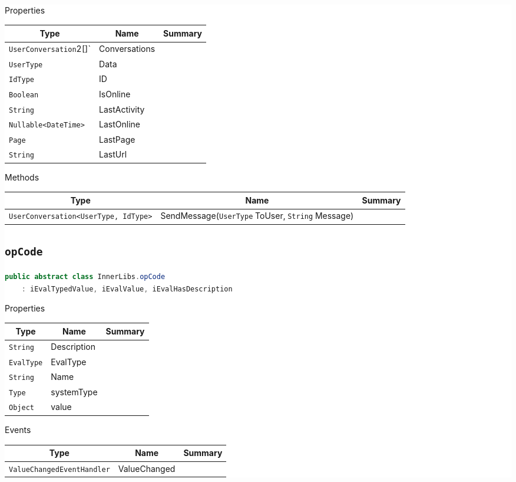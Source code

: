 Properties

| Type | Name | Summary | 
| --- | --- | --- | 
| `UserConversation`2[]` | Conversations |  | 
| `UserType` | Data |  | 
| `IdType` | ID |  | 
| `Boolean` | IsOnline |  | 
| `String` | LastActivity |  | 
| `Nullable<DateTime>` | LastOnline |  | 
| `Page` | LastPage |  | 
| `String` | LastUrl |  | 


Methods

| Type | Name | Summary | 
| --- | --- | --- | 
| `UserConversation<UserType, IdType>` | SendMessage(`UserType` ToUser, `String` Message) |  | 


## `opCode`

```csharp
public abstract class InnerLibs.opCode
    : iEvalTypedValue, iEvalValue, iEvalHasDescription

```

Properties

| Type | Name | Summary | 
| --- | --- | --- | 
| `String` | Description |  | 
| `EvalType` | EvalType |  | 
| `String` | Name |  | 
| `Type` | systemType |  | 
| `Object` | value |  | 


Events

| Type | Name | Summary | 
| --- | --- | --- | 
| `ValueChangedEventHandler` | ValueChanged |  | 
